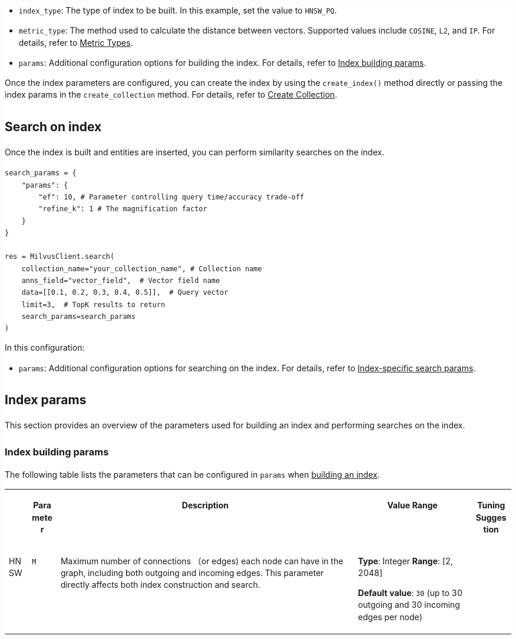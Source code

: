 - `index_type`: The type of index to be built. In this example, set the value to `HNSW_PQ`.

- `metric_type`: The method used to calculate the distance between vectors. Supported values include `COSINE`, `L2`, and `IP`. For details, refer to [Metric Types](metric.md).

- `params`: Additional configuration options for building the index. For details, refer to [Index building params](hnsw-pq.md#Index-building-params).

Once the index parameters are configured, you can create the index by using the `create_index()` method directly or passing the index params in the `create_collection` method. For details, refer to [Create Collection](create-collection.md).

## Search on index

Once the index is built and entities are inserted, you can perform similarity searches on the index.

```plaintext
search_params = {
    "params": {
        "ef": 10, # Parameter controlling query time/accuracy trade-off
        "refine_k": 1 # The magnification factor
    }
}

res = MilvusClient.search(
    collection_name="your_collection_name", # Collection name
    anns_field="vector_field",  # Vector field name
    data=[[0.1, 0.2, 0.3, 0.4, 0.5]],  # Query vector
    limit=3,  # TopK results to return
    search_params=search_params
)
```

In this configuration:

- `params`: Additional configuration options for searching on the index. For details, refer to [Index-specific search params](hnsw-pq.md#Index-specific-search-params).

## Index params

This section provides an overview of the parameters used for building an index and performing searches on the index.

### Index building params

The following table lists the parameters that can be configured in `params` when [building an index](hnsw-pq.md#Build-index).

<table>
   <tr>
     <th></th>
     <th><p>Parameter</p></th>
     <th><p>Description</p></th>
     <th><p>Value Range</p></th>
     <th><p>Tuning Suggestion</p></th>
   </tr>
   <tr>
     <td><p>HNSW</p></td>
     <td><p><code>M</code></p></td>
     <td><p>Maximum number of connections （or edges) each node can have in the graph, including both outgoing and incoming edges.
 This parameter directly affects both index construction and search.</p></td>
     <td><p><strong>Type</strong>: Integer
 <strong>Range</strong>: [2, 2048]</p>
<p><strong>Default value</strong>: <code>30</code> (up to 30 outgoing and 30 incoming edges per node)</p></td>